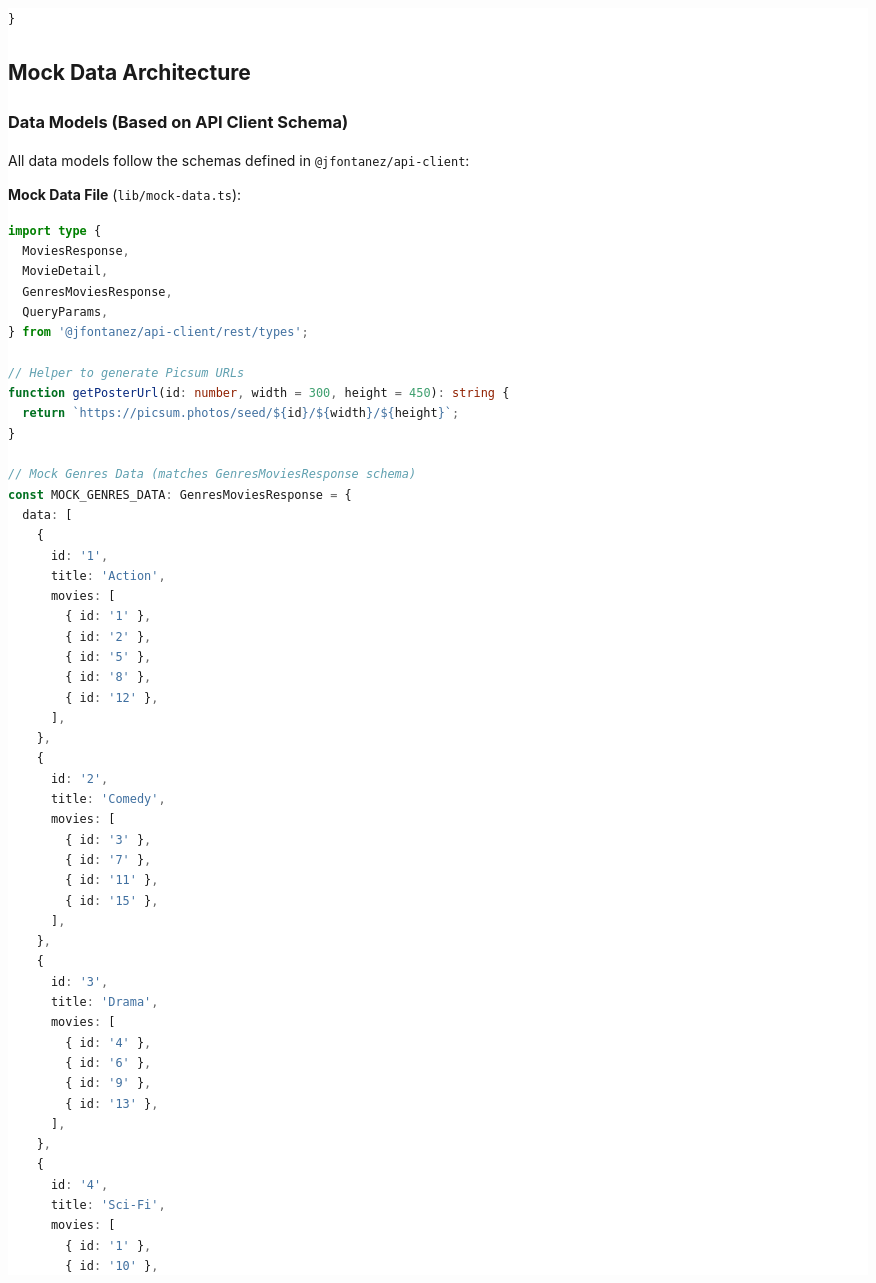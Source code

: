 ```typescript
}
```

## Mock Data Architecture

### Data Models (Based on API Client Schema)

All data models follow the schemas defined in `@jfontanez/api-client`:

**Mock Data File** (`lib/mock-data.ts`):
```typescript
import type {
  MoviesResponse,
  MovieDetail,
  GenresMoviesResponse,
  QueryParams,
} from '@jfontanez/api-client/rest/types';

// Helper to generate Picsum URLs
function getPosterUrl(id: number, width = 300, height = 450): string {
  return `https://picsum.photos/seed/${id}/${width}/${height}`;
}

// Mock Genres Data (matches GenresMoviesResponse schema)
const MOCK_GENRES_DATA: GenresMoviesResponse = {
  data: [
    {
      id: '1',
      title: 'Action',
      movies: [
        { id: '1' },
        { id: '2' },
        { id: '5' },
        { id: '8' },
        { id: '12' },
      ],
    },
    {
      id: '2',
      title: 'Comedy',
      movies: [
        { id: '3' },
        { id: '7' },
        { id: '11' },
        { id: '15' },
      ],
    },
    {
      id: '3',
      title: 'Drama',
      movies: [
        { id: '4' },
        { id: '6' },
        { id: '9' },
        { id: '13' },
      ],
    },
    {
      id: '4',
      title: 'Sci-Fi',
      movies: [
        { id: '1' },
        { id: '10' },
```